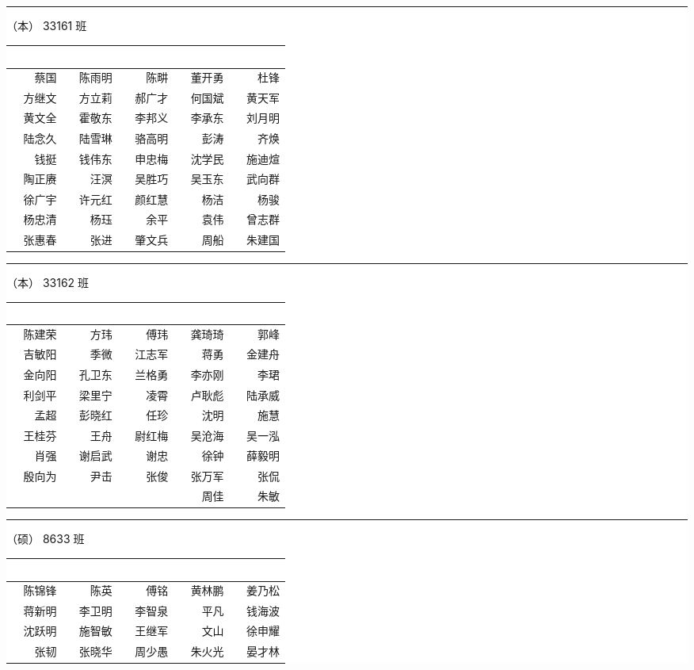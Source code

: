 


---

（本） 33161 班

|&nbsp; &nbsp; &nbsp; &nbsp; &nbsp; &nbsp; &nbsp; &nbsp;|&nbsp; &nbsp; &nbsp; &nbsp; &nbsp; &nbsp; &nbsp; &nbsp;|&nbsp; &nbsp; &nbsp; &nbsp; &nbsp; &nbsp; &nbsp; &nbsp;|&nbsp; &nbsp; &nbsp; &nbsp; &nbsp; &nbsp; &nbsp; &nbsp;|&nbsp; &nbsp; &nbsp; &nbsp; &nbsp; &nbsp; &nbsp; &nbsp;|
|--:|--:|--:|--:|--:|
|蔡国|陈雨明|陈畊|董开勇|杜锋|
|方继文|方立莉|郝广才|何国斌|黄天军|
|黄文全|霍敬东|李邦义|李承东|刘月明|
|陆念久|陆雪琳|骆高明|彭涛|齐焕|
|钱挺|钱伟东|申忠梅|沈学民|施迪煊|
|陶正赓|汪溟|吴胜巧|吴玉东|武向群|
|徐广宇|许元红|颜红慧|杨洁|杨骏|
|杨忠清|杨珏|余平|袁伟|曾志群|
|张惠春|张进|肇文兵|周船|朱建国|


---

（本） 33162 班

|&nbsp; &nbsp; &nbsp; &nbsp; &nbsp; &nbsp; &nbsp; &nbsp;|&nbsp; &nbsp; &nbsp; &nbsp; &nbsp; &nbsp; &nbsp; &nbsp;|&nbsp; &nbsp; &nbsp; &nbsp; &nbsp; &nbsp; &nbsp; &nbsp;|&nbsp; &nbsp; &nbsp; &nbsp; &nbsp; &nbsp; &nbsp; &nbsp;|&nbsp; &nbsp; &nbsp; &nbsp; &nbsp; &nbsp; &nbsp; &nbsp;|
|--:|--:|--:|--:|--:|
|陈建荣|方玮|傅玮|龚琦琦|郭峰|
|吉敏阳|季微|江志军|蒋勇|金建舟|
|金向阳|孔卫东|兰格勇|李亦刚|李珺|
|利剑平|梁里宁|凌霄|卢耿彪|陆承威|
|孟超|彭晓红|任珍|沈明|施慧|
|王桂芬|王舟|尉红梅|吴沧海|吴一泓|
|肖强|谢启武|谢忠|徐钟|薛毅明|
|殷向为|尹击|张俊|张万军|张侃|
||||周佳|朱敏|


---

（硕） 8633 班

|&nbsp; &nbsp; &nbsp; &nbsp; &nbsp; &nbsp; &nbsp; &nbsp;|&nbsp; &nbsp; &nbsp; &nbsp; &nbsp; &nbsp; &nbsp; &nbsp;|&nbsp; &nbsp; &nbsp; &nbsp; &nbsp; &nbsp; &nbsp; &nbsp;|&nbsp; &nbsp; &nbsp; &nbsp; &nbsp; &nbsp; &nbsp; &nbsp;|&nbsp; &nbsp; &nbsp; &nbsp; &nbsp; &nbsp; &nbsp; &nbsp;|
|--:|--:|--:|--:|--:|
|陈锦锋|陈英|傅铭|黄林鹏|姜乃松|
|蒋新明|李卫明|李智泉|平凡|钱海波|
|沈跃明|施智敏|王继军|文山|徐申耀|
|张韧|张晓华|周少愚|朱火光|晏才林|
